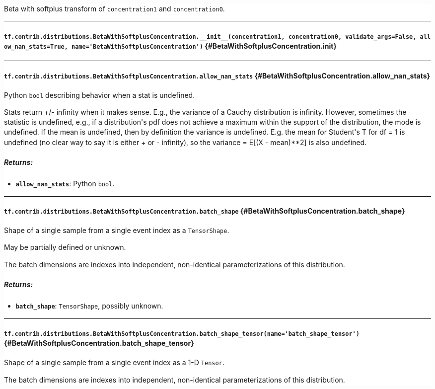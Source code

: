 Beta with softplus transform of `concentration1` and `concentration0`.
- - -

#### `tf.contrib.distributions.BetaWithSoftplusConcentration.__init__(concentration1, concentration0, validate_args=False, allow_nan_stats=True, name='BetaWithSoftplusConcentration')` {#BetaWithSoftplusConcentration.__init__}




- - -

#### `tf.contrib.distributions.BetaWithSoftplusConcentration.allow_nan_stats` {#BetaWithSoftplusConcentration.allow_nan_stats}

Python `bool` describing behavior when a stat is undefined.

Stats return +/- infinity when it makes sense. E.g., the variance of a
Cauchy distribution is infinity. However, sometimes the statistic is
undefined, e.g., if a distribution's pdf does not achieve a maximum within
the support of the distribution, the mode is undefined. If the mean is
undefined, then by definition the variance is undefined. E.g. the mean for
Student's T for df = 1 is undefined (no clear way to say it is either + or -
infinity), so the variance = E[(X - mean)**2] is also undefined.

##### Returns:


*  <b>`allow_nan_stats`</b>: Python `bool`.


- - -

#### `tf.contrib.distributions.BetaWithSoftplusConcentration.batch_shape` {#BetaWithSoftplusConcentration.batch_shape}

Shape of a single sample from a single event index as a `TensorShape`.

May be partially defined or unknown.

The batch dimensions are indexes into independent, non-identical
parameterizations of this distribution.

##### Returns:


*  <b>`batch_shape`</b>: `TensorShape`, possibly unknown.


- - -

#### `tf.contrib.distributions.BetaWithSoftplusConcentration.batch_shape_tensor(name='batch_shape_tensor')` {#BetaWithSoftplusConcentration.batch_shape_tensor}

Shape of a single sample from a single event index as a 1-D `Tensor`.

The batch dimensions are indexes into independent, non-identical
parameterizations of this distribution.
